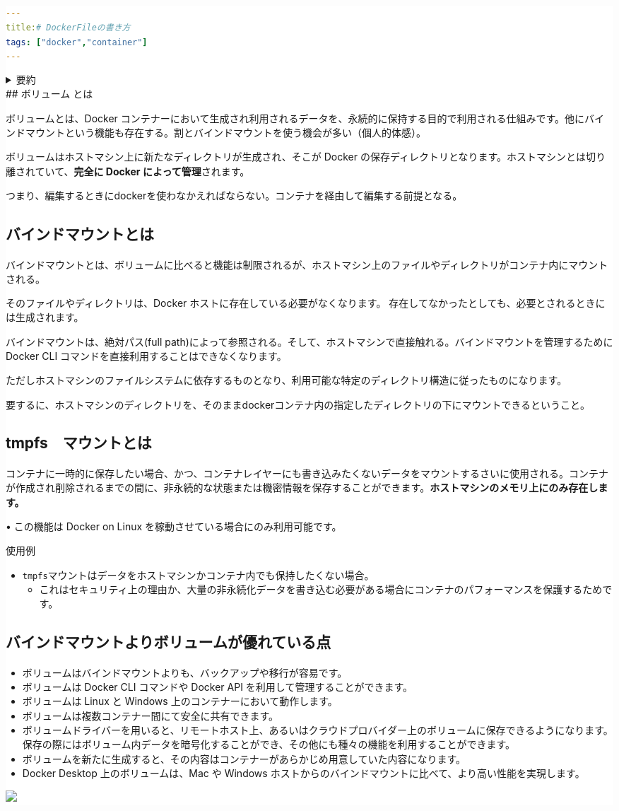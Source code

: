 ```yaml
---
title:# DockerFileの書き方
tags: ["docker","container"]
---
```

<details><summary> 要約</summary></details>
## ボリューム とは

ボリュームとは、Docker コンテナーにおいて生成され利用されるデータを、永続的に保持する目的で利用される仕組みです。他にバインドマウントという機能も存在する。割とバインドマウントを使う機会が多い（個人的体感）。

ボリュームはホストマシン上に新たなディレクトリが生成され、そこが Docker の保存ディレクトリとなります。ホストマシンとは切り離されていて、**完全に Docker によって管理**されます。

つまり、編集するときにdockerを使わなかえればならない。コンテナを経由して編集する前提となる。

## バインドマウントとは

バインドマウントとは、ボリュームに比べると機能は制限されるが、ホストマシン上のファイルやディレクトリがコンテナ内にマウントされる。

そのファイルやディレクトリは、Docker ホストに存在している必要がなくなります。 存在してなかったとしても、必要とされるときには生成されます。

バインドマウントは、絶対パス(full path)によって参照される。そして、ホストマシンで直接触れる。バインドマウントを管理するために Docker CLI コマンドを直接利用することはできなくなります。

ただしホストマシンのファイルシステムに依存するものとなり、利用可能な特定のディレクトリ構造に従ったものになります。

要するに、ホストマシンのディレクトリを、そのままdockerコンテナ内の指定したディレクトリの下にマウントできるということ。

## tmpfs　マウントとは

コンテナに一時的に保存したい場合、かつ、コンテナレイヤーにも書き込みたくないデータをマウントするさいに使用される。コンテナが作成され削除されるまでの間に、非永続的な状態または機密情報を保存することができます。**ホストマシンのメモリ上にのみ存在します。**

• この機能は Docker on Linux を稼動させている場合にのみ利用可能です。

使用例

- `tmpfs`マウントはデータをホストマシンかコンテナ内でも保持したくない場合。
    - これはセキュリティ上の理由か、大量の非永続化データを書き込む必要がある場合にコンテナのパフォーマンスを保護するためです。

## バインドマウントよりボリュームが優れている点

- ボリュームはバインドマウントよりも、バックアップや移行が容易です。
- ボリュームは Docker CLI コマンドや Docker API を利用して管理することができます。
- ボリュームは Linux と Windows 上のコンテナーにおいて動作します。
- ボリュームは複数コンテナー間にて安全に共有できます。
- ボリュームドライバーを用いると、リモートホスト上、あるいはクラウドプロバイダー上のボリュームに保存できるようになります。保存の際にはボリューム内データを暗号化することができ、その他にも種々の機能を利用することができます。
- ボリュームを新たに生成すると、その内容はコンテナーがあらかじめ用意していた内容になります。
- Docker Desktop 上のボリュームは、Mac や Windows ホストからのバインドマウントに比べて、より高い性能を実現します。

![](https://matsuand.github.io/docs.docker.jp.onthefly/storage/images/types-of-mounts-volume.png)
